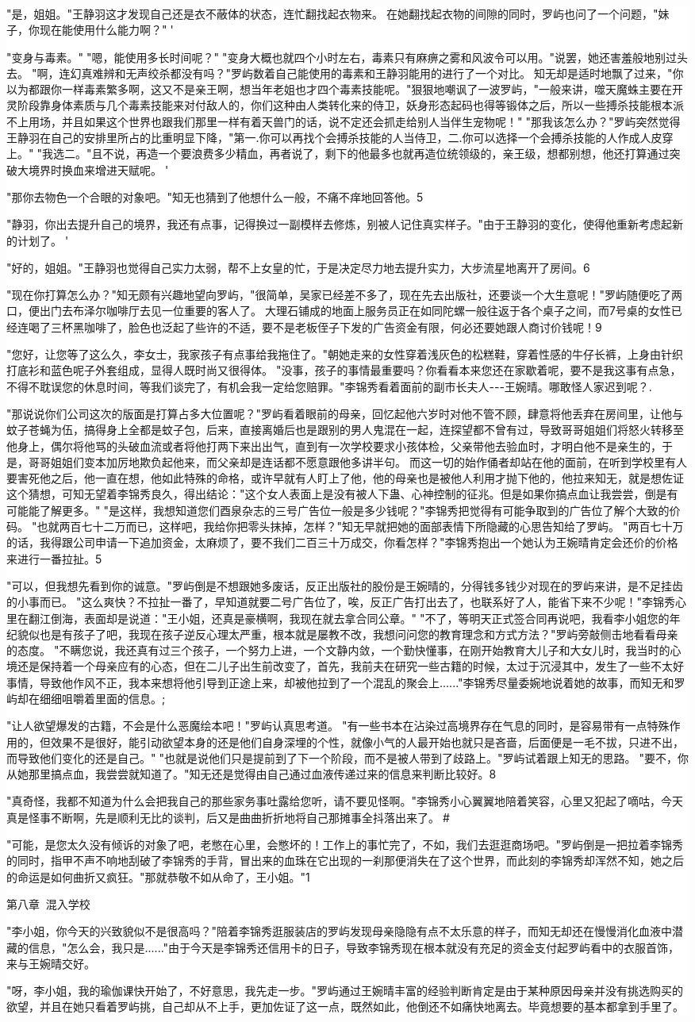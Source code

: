 "是，姐姐。"王静羽这才发现自己还是衣不蔽体的状态，连忙翻找起衣物来。 在她翻找起衣物的间隙的同时，罗屿也问了一个问题，"妹子，你现在能使用什么能力啊？" '

"变身与毒素。" "嗯，能使用多长时间呢？" "变身大概也就四个小时左右，毒素只有麻痹之雾和风波令可以用。"说罢，她还害羞般地别过头去。 "啊，连幻真难辨和无声绞杀都没有吗？"罗屿数着自己能使用的毒素和王静羽能用的进行了一个对比。 知无却是适时地飘了过来，"你以为都跟你一样毒素繁多啊，这又不是亲王啊，想当年老姐也才四个毒素技能呢。"狠狠地嘲讽了一波罗屿，"一般来讲，噬天魔蛛主要在开灵阶段靠身体素质与几个毒素技能来对付敌人的，你们这种由人类转化来的侍卫，妖身形态起码也得等锻体之后，所以一些搏杀技能根本派不上用场，并且如果这个世界也跟我们那里一样有着天兽门的话，说不定还会抓走给别人当伴生宠物呢！" "那我该怎么办？"罗屿突然觉得王静羽在自己的安排里所占的比重明显下降，"第一.你可以再找个会搏杀技能的人当侍卫，二.你可以选择一个会搏杀技能的人作成人皮穿上。" "我选二。"且不说，再造一个要浪费多少精血，再者说了，剩下的他最多也就再造位统领级的，亲王级，想都别想，他还打算通过突破大境界时换血来增进天赋呢。 '

"那你去物色一个合眼的对象吧。"知无也猜到了他想什么一般，不痛不痒地回答他。5

"静羽，你出去提升自己的境界，我还有点事，记得换过一副模样去修炼，别被人记住真实样子。"由于王静羽的变化，使得他重新考虑起新的计划了。 '

"好的，姐姐。"王静羽也觉得自己实力太弱，帮不上女皇的忙，于是决定尽力地去提升实力，大步流星地离开了房间。6

"现在你打算怎么办？"知无颇有兴趣地望向罗屿，"很简单，吴家已经差不多了，现在先去出版社，还要谈一个大生意呢！"罗屿随便吃了两口，便出门去布泽尔咖啡厅去见一位重要的客人了。 大理石铺成的地面上服务员正在如同陀螺一般往返于各个桌子之间，而7号桌的女性已经连喝了三杯黑咖啡了，脸色也泛起了些许的不适，要不是老板侄子下发的广告资金有限，何必还要她跟人商讨价钱呢！9

"您好，让您等了这么久，李女士，我家孩子有点事给我拖住了。"朝她走来的女性穿着浅灰色的松糕鞋，穿着性感的牛仔长裤，上身由针织打底衫和蓝色呢子外套组成，显得人既时尚又很得体。 "没事，孩子的事情最重要吗？你看看本来您还在家歇着呢，要不是我这事有点急，不得不耽误您的休息时间，等我们谈完了，有机会我一定给您赔罪。"李锦秀看着面前的副市长夫人---王婉晴。哪敢怪人家迟到呢？.

"那说说你们公司这次的版面是打算占多大位置呢？"罗屿看着眼前的母亲，回忆起他六岁时对他不管不顾，肆意将他丢弃在房间里，让他与蚊子苍蝇为伍，搞得身上全都是蚊子包，后来，直接离婚后也是跟别的男人鬼混在一起，连探望都不曾有过，导致哥哥姐姐们将怒火转移至他身上，偶尔将他骂的头破血流或者将他打两下来出出气，直到有一次学校要求小孩体检，父亲带他去验血时，才明白他不是亲生的，于是，哥哥姐姐们变本加厉地欺负起他来，而父亲却是连话都不愿意跟他多讲半句。 而这一切的始作俑者却站在他的面前，在听到学校里有人要害死他之后，他一直在想，他如此特殊的命格，或许早就有人盯上了他，他的母亲也是被他人利用才抛下他的，他拉来知无，就是想佐证这个猜想，可知无望着李锦秀良久，得出结论："这个女人表面上是没有被人下蛊、心神控制的征兆。但是如果你搞点血让我尝尝，倒是有可能能了解更多。" "是这样，我想知道您们酉泉杂志的三号广告位一般是多少钱呢？"李锦秀把觉得有可能争取到的广告位了解个大致的价码。 "也就两百七十二万而已，这样吧，我给你把零头抹掉，怎样？"知无早就把她的面部表情下所隐藏的心思告知给了罗屿。 "两百七十万的话，我得跟公司申请一下追加资金，太麻烦了，要不我们二百三十万成交，你看怎样？"李锦秀抱出一个她认为王婉晴肯定会还价的价格来进行一番拉扯。5

"可以，但我想先看到你的诚意。"罗屿倒是不想跟她多废话，反正出版社的股份是王婉晴的，分得钱多钱少对现在的罗屿来讲，是不足挂齿的小事而已。 "这么爽快？不拉扯一番了，早知道就要二号广告位了，唉，反正广告打出去了，也联系好了人，能省下来不少呢！"李锦秀心里在翻江倒海，表面却是说道："王小姐，还真是豪横啊，我现在就去拿合同公章。" "不了，等明天正式签合同再说吧，我看李小姐您的年纪貌似也是有孩子了吧，我现在孩子逆反心理太严重，根本就是屡教不改，我想问问您的教育理念和方式方法？"罗屿旁敲侧击地看看母亲的态度。 "不瞒您说，我还真有过三个孩子，一个努力上进，一个文静内敛，一个勤快懂事，在刚开始教育大儿子和大女儿时，我当时的心境还是保持着一个母亲应有的心态，但在二儿子出生前改变了，首先，我前夫在研究一些古籍的时候，太过于沉浸其中，发生了一些不太好事情，导致他作风不正，我本来想将他引导到正途上来，却被他拉到了一个混乱的聚会上......"李锦秀尽量委婉地说着她的故事，而知无和罗屿却在细细咀嚼着里面的信息。;

"让人欲望爆发的古籍，不会是什么恶魔绘本吧！"罗屿认真思考道。 "有一些书本在沾染过高境界存在气息的同时，是容易带有一点特殊作用的，但效果不是很好，能引动欲望本身的还是他们自身深埋的个性，就像小气的人最开始也就只是吝啬，后面便是一毛不拔，只进不出，而导致他们变化的还是自己。" "也就是说他们只是提前到了下一个阶段，而不是被人带到了歧路上。"罗屿试着跟上知无的思路。 "要不，你从她那里搞点血，我尝尝就知道了。"知无还是觉得由自己通过血液传递过来的信息来判断比较好。8

"真奇怪，我都不知道为什么会把我自己的那些家务事吐露给您听，请不要见怪啊。"李锦秀小心翼翼地陪着笑容，心里又犯起了嘀咕，今天真是怪事不断啊，先是顺利无比的谈判，后又是曲曲折折地将自己那摊事全抖落出来了。 #

"可能，是您太久没有倾诉的对象了吧，老憋在心里，会憋坏的！工作上的事忙完了，不如，我们去逛逛商场吧。"罗屿倒是一把拉着李锦秀的同时，指甲不声不响地刮破了李锦秀的手背，冒出来的血珠在它出现的一刹那便消失在了这个世界，而此刻的李锦秀却浑然不知，她之后的命运是如何曲折又疯狂。"那就恭敬不如从命了，王小姐。"1



第八章  混入学校





"李小姐，你今天的兴致貌似不是很高吗？"陪着李锦秀逛服装店的罗屿发现母亲隐隐有点不太乐意的样子，而知无却还在慢慢消化血液中潜藏的信息，"怎么会，我只是......"由于今天是李锦秀还信用卡的日子，导致李锦秀现在根本就没有充足的资金支付起罗屿看中的衣服首饰，来与王婉晴交好。





"呀，李小姐，我的瑜伽课快开始了，不好意思，我先走一步。"罗屿通过王婉晴丰富的经验判断肯定是由于某种原因母亲并没有挑选购买的欲望，并且在她只看着罗屿挑，自己却从不上手，更加佐证了这一点，既然如此，他倒还不如痛快地离去。毕竟想要的基本都拿到手里了。


